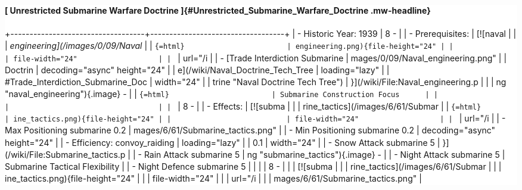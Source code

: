 #### [ Unrestricted Submarine Warfare Doctrine ]{#Unrestricted_Submarine_Warfare_Doctrine .mw-headline}

+-----------------------------------+-----------------------------------+
| -   Historic Year: 1939           | 8 -                               |
| -   Prerequisites:                | [![naval                          |
|                                   | _engineering](/images/0/09/Naval_ |
| ```{=html}                        | engineering.png){file-height="24" |
|                           | file-width="24"                   |
| ```                               | url="/i                           |
| -   [Trade Interdiction Submarine | mages/0/09/Naval_engineering.png" |
|     Doctrin                       | decoding="async" height="24"      |
| e](/wiki/Naval_Doctrine_Tech_Tree | loading="lazy"                    |
| #Trade_Interdiction_Submarine_Doc | width="24"                        |
| trine "Naval Doctrine Tech Tree") | }](/wiki/File:Naval_engineering.p |
|                                   | ng "naval_engineering"){.image} - |
| ```{=html}                        | Submarine Construction Focus      |
|                           |                                   |
| ```                               | 8 -                               |
| -   Effects:                      | [![subma                          |
|                                   | rine_tactics](/images/6/61/Submar |
| ```{=html}                        | ine_tactics.png){file-height="24" |
|                           | file-width="24"                   |
| ```                               | url="/i                           |
| -   Max Positioning submarine 0.2 | mages/6/61/Submarine_tactics.png" |
| -   Min Positioning submarine 0.2 | decoding="async" height="24"      |
| -   Efficiency: convoy_raiding    | loading="lazy"                    |
|     0.1                           | width="24"                        |
| -   Snow Attack submarine 5       | }](/wiki/File:Submarine_tactics.p |
| -   Rain Attack submarine 5       | ng "submarine_tactics"){.image} - |
| -   Night Attack submarine 5      | Submarine Tactical Flexibility    |
| -   Night Defence submarine 5     |                                   |
|                                   | 8 -                               |
|                                   | [![subma                          |
|                                   | rine_tactics](/images/6/61/Submar |
|                                   | ine_tactics.png){file-height="24" |
|                                   | file-width="24"                   |
|                                   | url="/i                           |
|                                   | mages/6/61/Submarine_tactics.png" |
